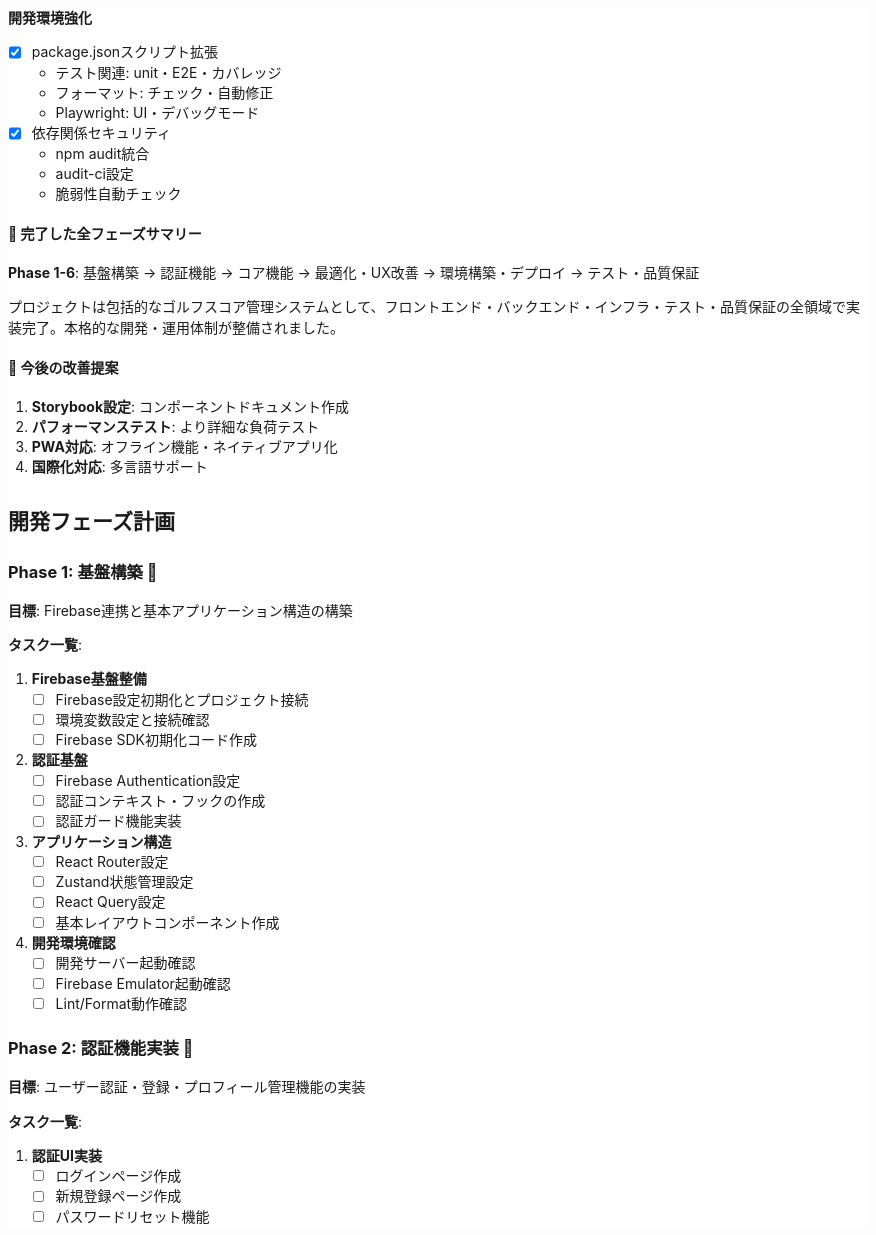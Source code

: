 **開発環境強化**
- [x] package.jsonスクリプト拡張
  - テスト関連: unit・E2E・カバレッジ
  - フォーマット: チェック・自動修正
  - Playwright: UI・デバッグモード
- [x] 依存関係セキュリティ
  - npm audit統合
  - audit-ci設定
  - 脆弱性自動チェック

#### 🚀 完了した全フェーズサマリー
**Phase 1-6**: 基盤構築 → 認証機能 → コア機能 → 最適化・UX改善 → 環境構築・デプロイ → テスト・品質保証

プロジェクトは包括的なゴルフスコア管理システムとして、フロントエンド・バックエンド・インフラ・テスト・品質保証の全領域で実装完了。本格的な開発・運用体制が整備されました。

#### 🔧 今後の改善提案
1. **Storybook設定**: コンポーネントドキュメント作成
2. **パフォーマンステスト**: より詳細な負荷テスト
3. **PWA対応**: オフライン機能・ネイティブアプリ化
4. **国際化対応**: 多言語サポート

## 開発フェーズ計画

### Phase 1: 基盤構築 🔄
**目標**: Firebase連携と基本アプリケーション構造の構築

**タスク一覧**:
1. **Firebase基盤整備**
   - [ ] Firebase設定初期化とプロジェクト接続
   - [ ] 環境変数設定と接続確認
   - [ ] Firebase SDK初期化コード作成

2. **認証基盤**
   - [ ] Firebase Authentication設定
   - [ ] 認証コンテキスト・フックの作成
   - [ ] 認証ガード機能実装

3. **アプリケーション構造**
   - [ ] React Router設定
   - [ ] Zustand状態管理設定
   - [ ] React Query設定
   - [ ] 基本レイアウトコンポーネント作成

4. **開発環境確認**
   - [ ] 開発サーバー起動確認
   - [ ] Firebase Emulator起動確認
   - [ ] Lint/Format動作確認

### Phase 2: 認証機能実装 📝
**目標**: ユーザー認証・登録・プロフィール管理機能の実装

**タスク一覧**:
1. **認証UI実装**
   - [ ] ログインページ作成
   - [ ] 新規登録ページ作成
   - [ ] パスワードリセット機能
